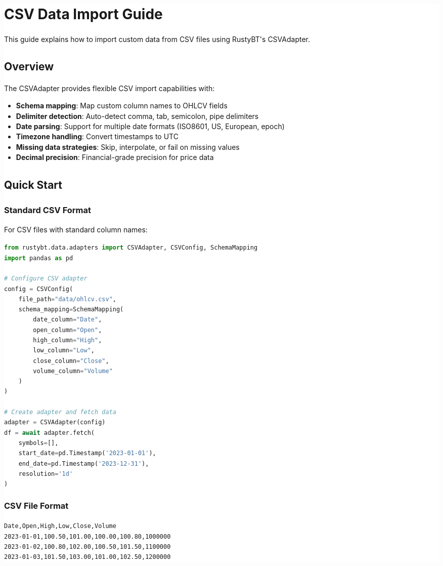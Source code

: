 # CSV Data Import Guide

This guide explains how to import custom data from CSV files using RustyBT's CSVAdapter.

## Overview

The CSVAdapter provides flexible CSV import capabilities with:

- **Schema mapping**: Map custom column names to OHLCV fields
- **Delimiter detection**: Auto-detect comma, tab, semicolon, pipe delimiters
- **Date parsing**: Support for multiple date formats (ISO8601, US, European, epoch)
- **Timezone handling**: Convert timestamps to UTC
- **Missing data strategies**: Skip, interpolate, or fail on missing values
- **Decimal precision**: Financial-grade precision for price data

## Quick Start

### Standard CSV Format

For CSV files with standard column names:

```python
from rustybt.data.adapters import CSVAdapter, CSVConfig, SchemaMapping
import pandas as pd

# Configure CSV adapter
config = CSVConfig(
    file_path="data/ohlcv.csv",
    schema_mapping=SchemaMapping(
        date_column="Date",
        open_column="Open",
        high_column="High",
        low_column="Low",
        close_column="Close",
        volume_column="Volume"
    )
)

# Create adapter and fetch data
adapter = CSVAdapter(config)
df = await adapter.fetch(
    symbols=[],
    start_date=pd.Timestamp('2023-01-01'),
    end_date=pd.Timestamp('2023-12-31'),
    resolution='1d'
)
```

### CSV File Format

```csv
Date,Open,High,Low,Close,Volume
2023-01-01,100.50,101.00,100.00,100.80,1000000
2023-01-02,100.80,102.00,100.50,101.50,1100000
2023-01-03,101.50,103.00,101.00,102.50,1200000
```
